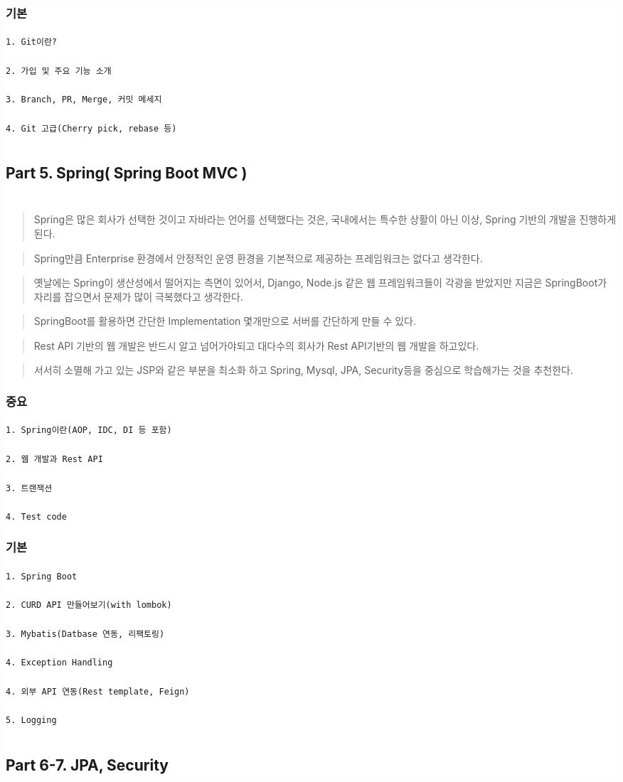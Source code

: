 ### 기본
```
1. Git이란?

2. 가입 및 주요 기능 소개

3. Branch, PR, Merge, 커밋 메세지

4. Git 고급(Cherry pick, rebase 등)
```
#
## Part 5. Spring( Spring Boot MVC )
#

> Spring은 많은 회사가 선택한 것이고 자바라는 언어를 선택했다는 것은, 국내에서는 특수한 상활이 아닌 이상, Spring 기반의 개발을 진행하게 된다.

> Spring만큼 Enterprise 환경에서 안정적인 운영 환경을 기본적으로 제공하는 프레임워크는 없다고 생각한다.

> 옛날에는 Spring이 생산성에서 떨어지는 측면이 있어서, Django, Node.js 같은 웹 프레임워크들이 각광을 받았지만 지금은 SpringBoot가 자리를 잡으면서 문제가 많이 극복했다고 생각한다.

> SpringBoot를 활용하면 간단한 Implementation 몇개만으로 서버를 간단하게 만들 수 있다.

> Rest API 기반의 웹 개발은 반드시 알고 넘어가야되고 대다수의 회사가 Rest API기반의 웹 개발을 하고있다.

> 서서히 소멸해 가고 있는 JSP와 같은 부분을 최소화 하고 Spring, Mysql, JPA, Security등을 중심으로 학습해가는 것을 추천한다.

### 중요
```
1. Spring이란(AOP, IDC, DI 등 포함)

2. 웹 개발과 Rest API

3. 트랜잭션

4. Test code
```
### 기본
```
1. Spring Boot

2. CURD API 만들어보기(with lombok)

3. Mybatis(Datbase 연동, 리팩토링)

4. Exception Handling

4. 외부 API 연동(Rest template, Feign)

5. Logging
```
#
## Part 6-7. JPA, Security
#
